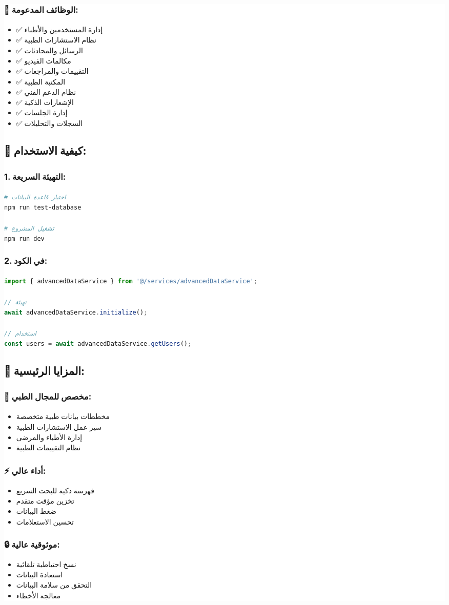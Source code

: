 ### 🎯 الوظائف المدعومة:
- ✅ إدارة المستخدمين والأطباء
- ✅ نظام الاستشارات الطبية
- ✅ الرسائل والمحادثات
- ✅ مكالمات الفيديو
- ✅ التقييمات والمراجعات
- ✅ المكتبة الطبية
- ✅ نظام الدعم الفني
- ✅ الإشعارات الذكية
- ✅ إدارة الجلسات
- ✅ السجلات والتحليلات

## 🚀 كيفية الاستخدام:

### 1. التهيئة السريعة:
```bash
# اختبار قاعدة البيانات
npm run test-database

# تشغيل المشروع
npm run dev
```

### 2. في الكود:
```typescript
import { advancedDataService } from '@/services/advancedDataService';

// تهيئة
await advancedDataService.initialize();

// استخدام
const users = await advancedDataService.getUsers();
```

## 🌟 المزايا الرئيسية:

### 🏥 مخصص للمجال الطبي:
- مخططات بيانات طبية متخصصة
- سير عمل الاستشارات الطبية
- إدارة الأطباء والمرضى
- نظام التقييمات الطبية

### ⚡ أداء عالي:
- فهرسة ذكية للبحث السريع
- تخزين مؤقت متقدم
- ضغط البيانات
- تحسين الاستعلامات

### 🔒 موثوقية عالية:
- نسخ احتياطية تلقائية
- استعادة البيانات
- التحقق من سلامة البيانات
- معالجة الأخطاء

